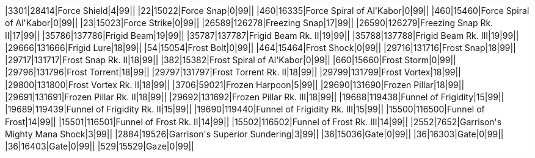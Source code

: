 |3301|28414|Force Shield|4|99||
|22|15022|Force Snap|0|99||
|460|16335|Force Spiral of Al'Kabor|0|99||
|460|15460|Force Spiral of Al'Kabor|0|99||
|23|15023|Force Strike|0|99||
|26589|126278|Freezing Snap|17|99||
|26590|126279|Freezing Snap Rk. II|17|99||
|35786|137786|Frigid Beam|19|99||
|35787|137787|Frigid Beam Rk. II|19|99||
|35788|137788|Frigid Beam Rk. III|19|99||
|29666|131666|Frigid Lure|18|99||
|54|15054|Frost Bolt|0|99||
|464|15464|Frost Shock|0|99||
|29716|131716|Frost Snap|18|99||
|29717|131717|Frost Snap Rk. II|18|99||
|382|15382|Frost Spiral of Al'Kabor|0|99||
|660|15660|Frost Storm|0|99||
|29796|131796|Frost Torrent|18|99||
|29797|131797|Frost Torrent Rk. II|18|99||
|29799|131799|Frost Vortex|18|99||
|29800|131800|Frost Vortex Rk. II|18|99||
|3706|59021|Frozen Harpoon|5|99||
|29690|131690|Frozen Pillar|18|99||
|29691|131691|Frozen Pillar Rk. II|18|99||
|29692|131692|Frozen Pillar Rk. III|18|99||
|19688|119438|Funnel of Frigidity|15|99||
|19689|119439|Funnel of Frigidity Rk. II|15|99||
|19690|119440|Funnel of Frigidity Rk. III|15|99||
|15500|116500|Funnel of Frost|14|99||
|15501|116501|Funnel of Frost Rk. II|14|99||
|15502|116502|Funnel of Frost Rk. III|14|99||
|2552|7652|Garrison's Mighty Mana Shock|3|99||
|2884|19526|Garrison's Superior Sundering|3|99||
|36|15036|Gate|0|99||
|36|16303|Gate|0|99||
|36|16403|Gate|0|99||
|529|15529|Gaze|0|99||